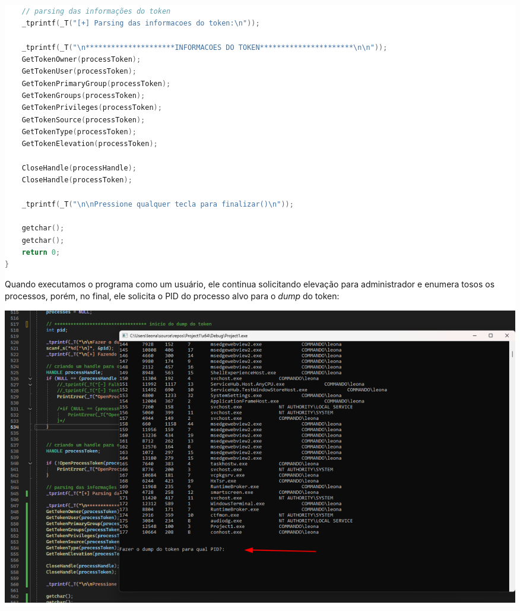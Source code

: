 ```cpp
	// parsing das informações do token
	_tprintf(_T("[+] Parsing das informacoes do token:\n"));

	_tprintf(_T("\n*********************INFORMACOES DO TOKEN**********************\n\n"));
	GetTokenOwner(processToken);
	GetTokenUser(processToken);
	GetTokenPrimaryGroup(processToken);
	GetTokenGroups(processToken);
	GetTokenPrivileges(processToken);
	GetTokenSource(processToken);
	GetTokenType(processToken);
	GetTokenElevation(processToken);

	CloseHandle(processHandle);
	CloseHandle(processToken);

	_tprintf(_T("\n\nPressione qualquer tecla para finalizar()\n"));

	getchar();
	getchar();
	return 0;
}
```

Quando executamos o programa como um usuário, ele continua solicitando elevação para administrador e enumera tosos os processos, porém, no final, ele solicita o PID do processo alvo para o *dump* do token:

![](/img/posts/Pasted%20image%2020240815132229.png)
